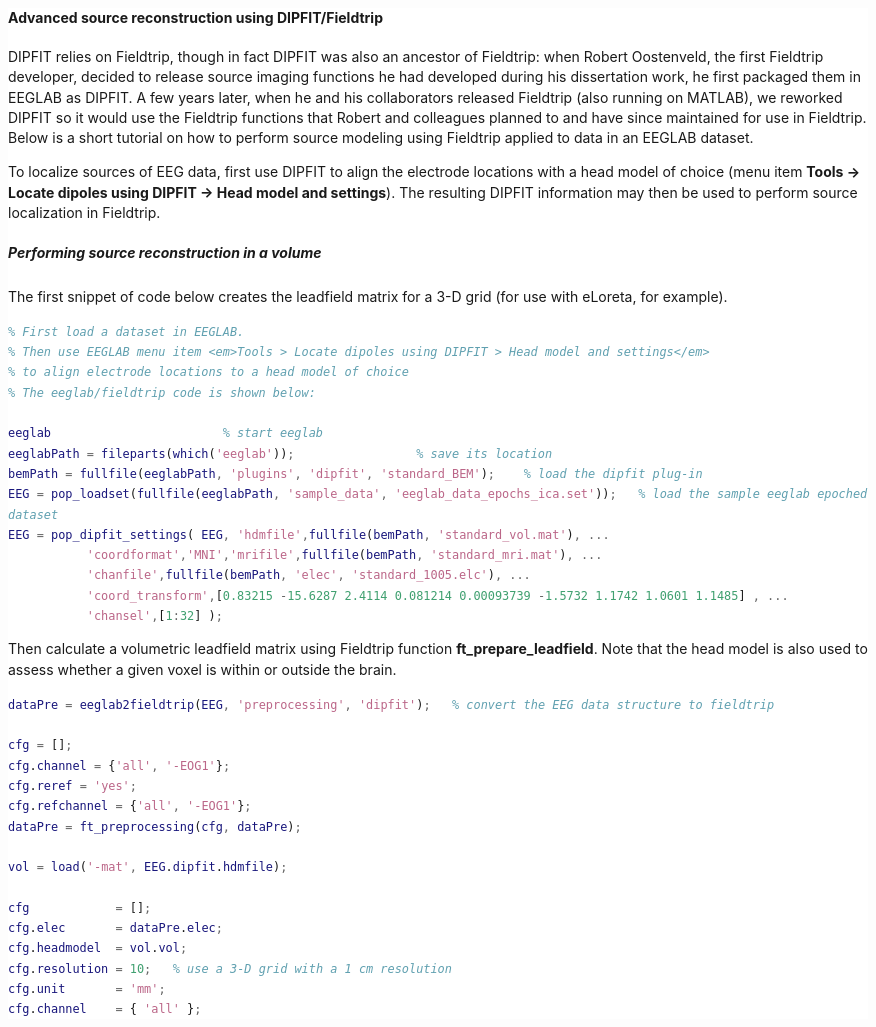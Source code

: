 


#### Advanced source reconstruction using DIPFIT/Fieldtrip

DIPFIT relies on Fieldtrip, though in fact DIPFIT was also an ancestor
of Fieldtrip: when Robert Oostenveld, the first Fieldtrip developer,
decided to release source imaging functions he had developed during his
dissertation work, he first packaged them in EEGLAB as DIPFIT. A few
years later, when he and his collaborators released Fieldtrip (also
running on MATLAB), we reworked DIPFIT so it would use the Fieldtrip
functions that Robert and colleagues planned to and have since
maintained for use in Fieldtrip. Below is a short tutorial on how to
perform source modeling using Fieldtrip applied to data in an EEGLAB
dataset.

To localize sources of EEG data, first use DIPFIT to align the electrode
locations with a head model of choice (menu item **Tools → Locate
dipoles using DIPFIT → Head model and settings**). The resulting DIPFIT
information may then be used to perform source localization in
Fieldtrip.

##### Performing source reconstruction in a volume

The first snippet of code below creates the leadfield matrix for a 3-D
grid (for use with eLoreta, for example).

``` matlab
% First load a dataset in EEGLAB.
% Then use EEGLAB menu item <em>Tools > Locate dipoles using DIPFIT > Head model and settings</em>
% to align electrode locations to a head model of choice
% The eeglab/fieldtrip code is shown below:

eeglab                        % start eeglab
eeglabPath = fileparts(which('eeglab'));                 % save its location
bemPath = fullfile(eeglabPath, 'plugins', 'dipfit', 'standard_BEM');    % load the dipfit plug-in
EEG = pop_loadset(fullfile(eeglabPath, 'sample_data', 'eeglab_data_epochs_ica.set'));   % load the sample eeglab epoched dataset
EEG = pop_dipfit_settings( EEG, 'hdmfile',fullfile(bemPath, 'standard_vol.mat'), ...
           'coordformat','MNI','mrifile',fullfile(bemPath, 'standard_mri.mat'), ...
           'chanfile',fullfile(bemPath, 'elec', 'standard_1005.elc'), ...
           'coord_transform',[0.83215 -15.6287 2.4114 0.081214 0.00093739 -1.5732 1.1742 1.0601 1.1485] , ...
           'chansel',[1:32] );
```

Then calculate a volumetric leadfield matrix using Fieldtrip function
**ft_prepare_leadfield**. Note that the head model is also used to
assess whether a given voxel is within or outside the brain.

``` matlab
dataPre = eeglab2fieldtrip(EEG, 'preprocessing', 'dipfit');   % convert the EEG data structure to fieldtrip

cfg = [];
cfg.channel = {'all', '-EOG1'};
cfg.reref = 'yes';
cfg.refchannel = {'all', '-EOG1'};
dataPre = ft_preprocessing(cfg, dataPre);

vol = load('-mat', EEG.dipfit.hdmfile);

cfg            = [];
cfg.elec       = dataPre.elec;
cfg.headmodel  = vol.vol;
cfg.resolution = 10;   % use a 3-D grid with a 1 cm resolution
cfg.unit       = 'mm';
cfg.channel    = { 'all' };
```